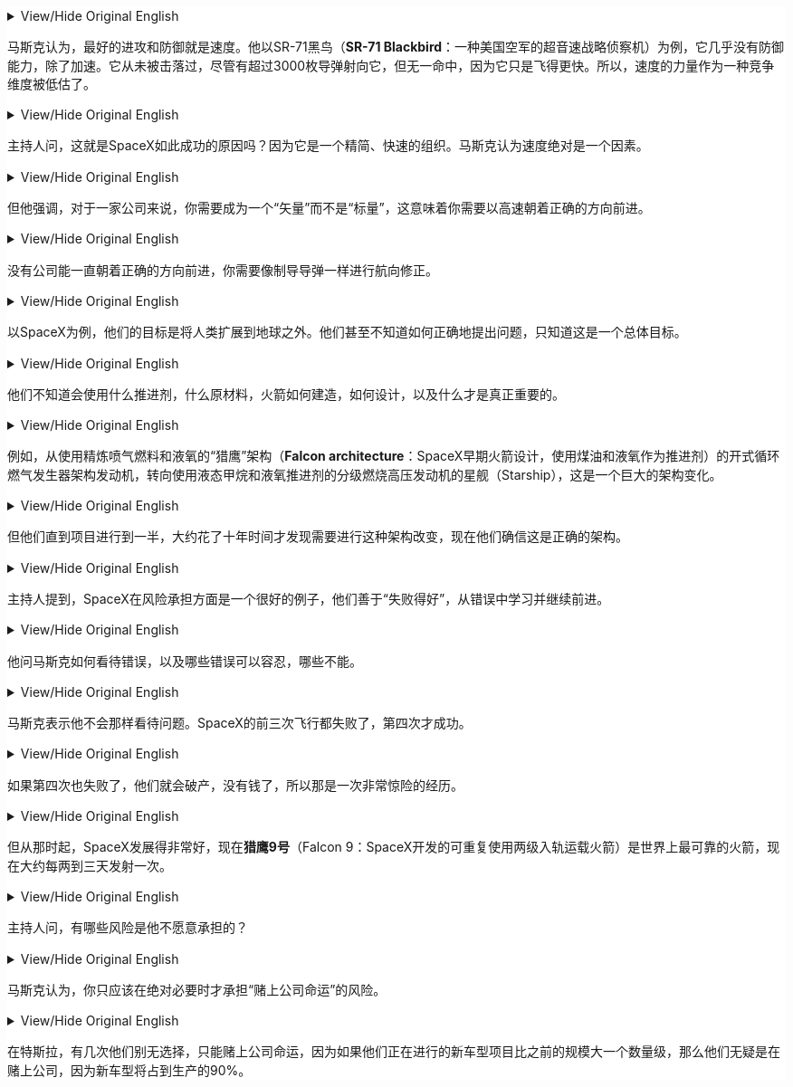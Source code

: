 <details><summary>View/Hide Original English</summary></details>

马斯克认为，最好的进攻和防御就是速度。他以SR-71黑鸟（**SR-71 Blackbird**：一种美国空军的超音速战略侦察机）为例，它几乎没有防御能力，除了加速。它从未被击落过，尽管有超过3000枚导弹射向它，但无一命中，因为它只是飞得更快。所以，速度的力量作为一种竞争维度被低估了。

<details><summary>View/Hide Original English</summary></details>

主持人问，这就是SpaceX如此成功的原因吗？因为它是一个精简、快速的组织。马斯克认为速度绝对是一个因素。

<details><summary>View/Hide Original English</summary></details>

但他强调，对于一家公司来说，你需要成为一个“矢量”而不是“标量”，这意味着你需要以高速朝着正确的方向前进。

<details><summary>View/Hide Original English</summary></details>

没有公司能一直朝着正确的方向前进，你需要像制导导弹一样进行航向修正。

<details><summary>View/Hide Original English</summary></details>

以SpaceX为例，他们的目标是将人类扩展到地球之外。他们甚至不知道如何正确地提出问题，只知道这是一个总体目标。

<details><summary>View/Hide Original English</summary></details>

他们不知道会使用什么推进剂，什么原材料，火箭如何建造，如何设计，以及什么才是真正重要的。

<details><summary>View/Hide Original English</summary></details>

例如，从使用精炼喷气燃料和液氧的“猎鹰”架构（**Falcon architecture**：SpaceX早期火箭设计，使用煤油和液氧作为推进剂）的开式循环燃气发生器架构发动机，转向使用液态甲烷和液氧推进剂的分级燃烧高压发动机的星舰（Starship），这是一个巨大的架构变化。

<details><summary>View/Hide Original English</summary></details>

但他们直到项目进行到一半，大约花了十年时间才发现需要进行这种架构改变，现在他们确信这是正确的架构。

<details><summary>View/Hide Original English</summary></details>

主持人提到，SpaceX在风险承担方面是一个很好的例子，他们善于“失败得好”，从错误中学习并继续前进。

<details><summary>View/Hide Original English</summary></details>

他问马斯克如何看待错误，以及哪些错误可以容忍，哪些不能。

<details><summary>View/Hide Original English</summary></details>

马斯克表示他不会那样看待问题。SpaceX的前三次飞行都失败了，第四次才成功。

<details><summary>View/Hide Original English</summary></details>

如果第四次也失败了，他们就会破产，没有钱了，所以那是一次非常惊险的经历。

<details><summary>View/Hide Original English</summary></details>

但从那时起，SpaceX发展得非常好，现在**猎鹰9号**（Falcon 9：SpaceX开发的可重复使用两级入轨运载火箭）是世界上最可靠的火箭，现在大约每两到三天发射一次。

<details><summary>View/Hide Original English</summary></details>

主持人问，有哪些风险是他不愿意承担的？

<details><summary>View/Hide Original English</summary></details>

马斯克认为，你只应该在绝对必要时才承担“赌上公司命运”的风险。

<details><summary>View/Hide Original English</summary></details>

在特斯拉，有几次他们别无选择，只能赌上公司命运，因为如果他们正在进行的新车型项目比之前的规模大一个数量级，那么他们无疑是在赌上公司，因为新车型将占到生产的90%。
